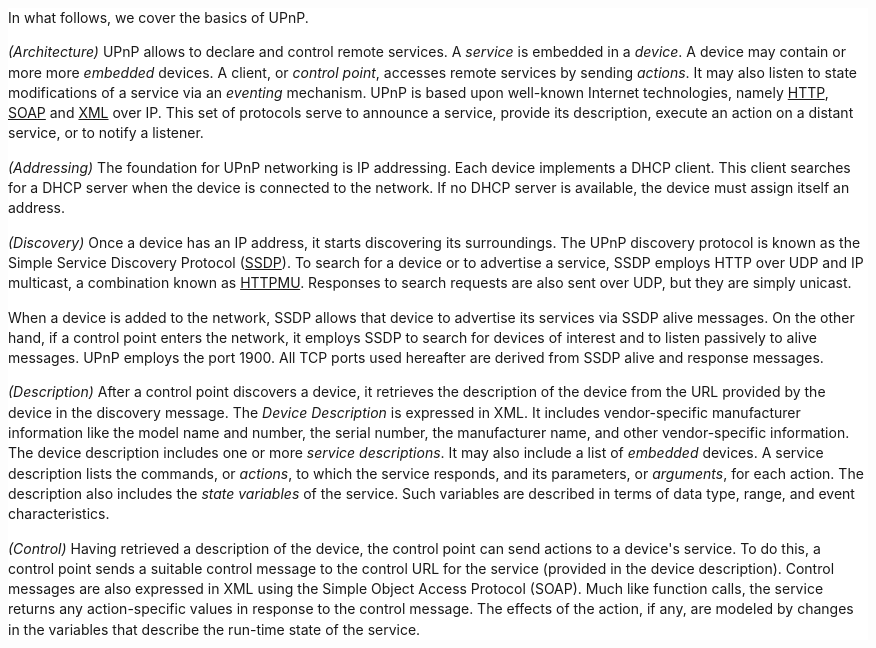 In what follows, we cover the basics of UPnP.

*(Architecture)*
UPnP allows to declare and control remote services.
A *service* is embedded in a *device*.
A device may contain or more more *embedded* devices.
A client, or *control point*, accesses remote services by sending *actions*.
It may also listen to state modifications of a service via an *eventing* mechanism.
UPnP is based upon well-known Internet technologies, namely [HTTP](https://en.wikipedia.org/wiki/Hypertext_Transfer_Protocol), [SOAP](https://en.wikipedia.org/wiki/SOAP) and [XML](https://en.wikipedia.org/wiki/XML) over IP.
This set of protocols serve to announce a service, provide its description, execute an action on a distant service, or to notify a listener.

*(Addressing)*
The foundation for UPnP networking is IP addressing.
Each device implements a DHCP client.
This client searches for a DHCP server when the device is connected to the network.
If no DHCP server is available, the device must assign itself an address.

*(Discovery)*
Once a device has an IP address, it starts discovering its surroundings.
The UPnP discovery protocol is known as the Simple Service Discovery Protocol ([SSDP](https://en.wikipedia.org/wiki/Simple_Service_Discovery_Protocol)).
To search for a device or to advertise a service, SSDP employs HTTP over UDP and IP multicast, a combination known as [HTTPMU](http://tools.ietf.org/html/draft-goland-http-udp-01).
Responses to search requests are also sent over UDP, but they are simply unicast.

When a device is added to the network, SSDP allows that device to advertise its services via SSDP alive messages.
On the other hand, if a control point enters the network, it employs SSDP to search for devices of interest and to listen passively to alive messages.
UPnP employs the port 1900.
All TCP ports used hereafter are derived from SSDP alive and response messages.

*(Description)*
After a control point discovers a device, it retrieves the description of the device from the URL provided by the device in the discovery message.
The *Device Description* is expressed in XML.
It includes vendor-specific manufacturer information like the model name and number, the serial number, the manufacturer name, and other vendor-specific information.
The device description includes one or more *service descriptions*.
It may also include a list of *embedded* devices.
A service description lists the commands, or *actions*, to which the service responds, and its parameters, or *arguments*, for each action.
The description also includes the *state variables* of the service.
Such variables are described in terms of data type, range, and event characteristics.

*(Control)*
Having retrieved a description of the device, the control point can send actions to a device's service.
To do this, a control point sends a suitable control message to the control URL for the service (provided in the device description).
Control messages are also expressed in XML using the Simple Object Access Protocol (SOAP).
Much like function calls, the service returns any action-specific values in response to the control message.
The effects of the action, if any, are modeled by changes in the variables that describe the run-time state of the service.
